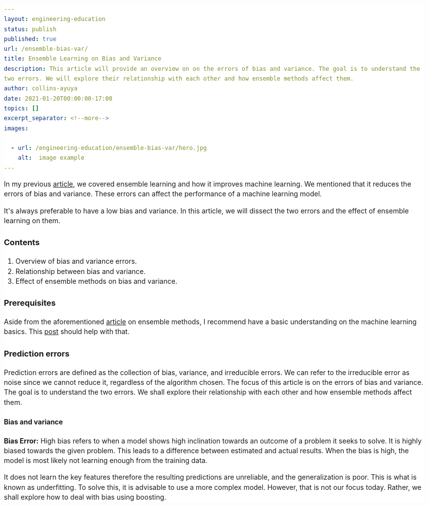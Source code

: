 ```yaml
---
layout: engineering-education
status: publish
published: true
url: /ensemble-bias-var/
title: Ensemble Learning on Bias and Variance
description: This article will provide an overview on on the errors of bias and variance. The goal is to understand the two errors. We will explore their relationship with each other and how ensemble methods affect them.
author: collins-ayuya
date: 2021-01-20T00:00:00-17:00
topics: []
excerpt_separator: <!--more-->
images:

  - url: /engineering-education/ensemble-bias-var/hero.jpg
    alt:  image example
---
```

In my previous [article](/engineering-education/ensemble-learning/), we covered ensemble learning and how it improves machine learning. We mentioned that it reduces the errors of bias and variance. These errors can affect the performance of a machine learning model.

It's always preferable to have a low bias and variance. In this article, we will dissect the two errors and the effect of ensemble learning on them.

### Contents
1. Overview of bias and variance errors.
2. Relationship between bias and variance.
3. Effect of ensemble methods on bias and variance.

### Prerequisites
Aside from the aforementioned [article](/engineering-education/ensemble-learning/) on ensemble methods, I recommend have a basic understanding on the machine learning basics. This [post](/engineering-education/supervised-learning-algorithms/) should help with that.

### Prediction errors
Prediction errors are defined as the collection of bias, variance, and irreducible errors. We can refer to the irreducible error as noise since we cannot reduce it, regardless of the algorithm chosen. The focus of this article is on the errors of bias and variance. The goal is to understand the two errors. We shall explore their relationship with each other and how ensemble methods affect them.

#### Bias and variance
**Bias Error:** High bias refers to when a model shows high inclination towards an outcome of a problem it seeks to solve. It is highly biased towards the given problem. This leads to a difference between estimated and actual results. When the bias is high, the model is most likely not learning enough from the training data. 

It does not learn the key features therefore the resulting predictions are unreliable, and the generalization is poor. This is what is known as underfitting. To solve this, it is advisable to use a more complex model. However, that is not our focus today. Rather, we shall explore how to deal with bias using boosting.
